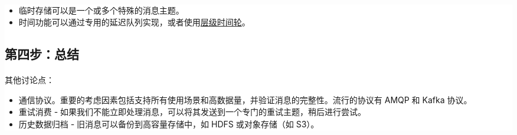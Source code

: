 - 临时存储可以是一个或多个特殊的消息主题。
- 时间功能可以通过专用的延迟队列实现，或者使用[层级时间轮](http://www.cs.columbia.edu/~nahum/w6998/papers/sosp87-timing-wheels.pdf)。

## 第四步：总结

其他讨论点：

- 通信协议。重要的考虑因素包括支持所有使用场景和高数据量，并验证消息的完整性。流行的协议有 AMQP 和 Kafka 协议。
- 重试消费 - 如果我们不能立即处理消息，可以将其发送到一个专门的重试主题，稍后进行尝试。
- 历史数据归档 - 旧消息可以备份到高容量存储中，如 HDFS 或对象存储（如 S3）。
